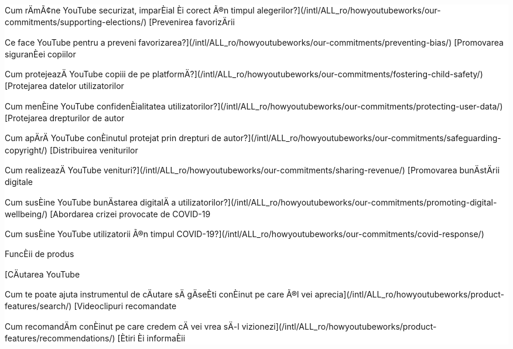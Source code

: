  

 Cum rÄmÃ¢ne YouTube securizat, imparÈial Èi corect Ã®n timpul alegerilor?](/intl/ALL_ro/howyoutubeworks/our-commitments/supporting-elections/)
[Prevenirea favorizÄrii

 

 Ce face YouTube pentru a preveni favorizarea?](/intl/ALL_ro/howyoutubeworks/our-commitments/preventing-bias/)
[Promovarea siguranÈei copiilor

 

 Cum protejeazÄ YouTube copiii de pe platformÄ?](/intl/ALL_ro/howyoutubeworks/our-commitments/fostering-child-safety/)
[Protejarea datelor utilizatorilor

 

 Cum menÈine YouTube confidenÈialitatea utilizatorilor?](/intl/ALL_ro/howyoutubeworks/our-commitments/protecting-user-data/)
[Protejarea drepturilor de autor

 

 Cum apÄrÄ YouTube conÈinutul protejat prin drepturi de autor?](/intl/ALL_ro/howyoutubeworks/our-commitments/safeguarding-copyright/)
[Distribuirea veniturilor

 

 Cum realizeazÄ YouTube venituri?](/intl/ALL_ro/howyoutubeworks/our-commitments/sharing-revenue/)
[Promovarea bunÄstÄrii digitale

 

 Cum susÈine YouTube bunÄstarea digitalÄ a utilizatorilor?](/intl/ALL_ro/howyoutubeworks/our-commitments/promoting-digital-wellbeing/)
[Abordarea crizei provocate de COVID-19

 

 Cum susÈine YouTube utilizatorii Ã®n timpul COVID-19?](/intl/ALL_ro/howyoutubeworks/our-commitments/covid-response/)





 FuncÈii de produs

 



[CÄutarea YouTube

 

 Cum te poate ajuta instrumentul de cÄutare sÄ gÄseÈti conÈinut pe care Ã®l vei aprecia](/intl/ALL_ro/howyoutubeworks/product-features/search/)
[Videoclipuri recomandate

 

 Cum recomandÄm conÈinut pe care credem cÄ vei vrea sÄ-l vizionezi](/intl/ALL_ro/howyoutubeworks/product-features/recommendations/)
[Ètiri Èi informaÈii
